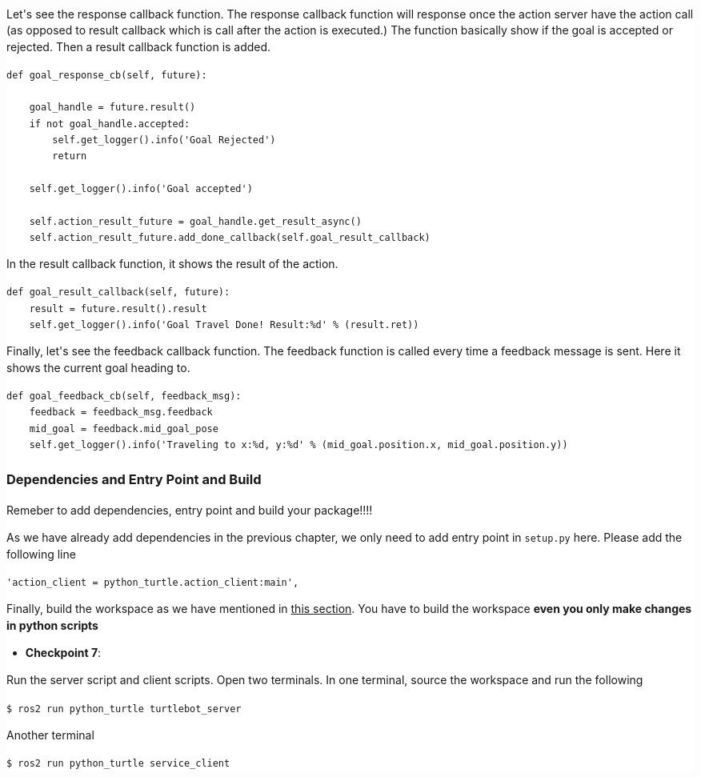 
Let's see the response callback function. The response callback function will response once the action server have the action call (as opposed to result callback which is call after the action is executed.) The function basically show if the goal is accepted or rejected. Then a result callback function is added.
```
def goal_response_cb(self, future):

    goal_handle = future.result()
    if not goal_handle.accepted:
        self.get_logger().info('Goal Rejected')
        return
    
    self.get_logger().info('Goal accepted')

    self.action_result_future = goal_handle.get_result_async()
    self.action_result_future.add_done_callback(self.goal_result_callback)
```

In the result callback function, it shows the result of the action.
```
def goal_result_callback(self, future):
    result = future.result().result
    self.get_logger().info('Goal Travel Done! Result:%d' % (result.ret))
```

Finally, let's see the feedback callback function. The feedback function is called every time a feedback message is sent. Here it shows the current goal heading to.
```
def goal_feedback_cb(self, feedback_msg):
    feedback = feedback_msg.feedback
    mid_goal = feedback.mid_goal_pose
    self.get_logger().info('Traveling to x:%d, y:%d' % (mid_goal.position.x, mid_goal.position.y))
```

### Dependencies and Entry Point and Build

Remeber to add dependencies, entry point and build your package!!!!

As we have already add dependencies in the previous chapter, we only need to add entry point in `setup.py` here. Please add the following line
```
'action_client = python_turtle.action_client:main',
```

Finally, build the workspace as we have mentioned in [this section](#build-the-workspace-and-packages). You have to build the workspace **even you only make changes in python scripts**

* **Checkpoint 7**:

Run the server script and client scripts. Open two terminals. In one terminal, source the workspace and run the following
```
$ ros2 run python_turtle turtlebot_server
```
Another terminal
```
$ ros2 run python_turtle service_client
```
